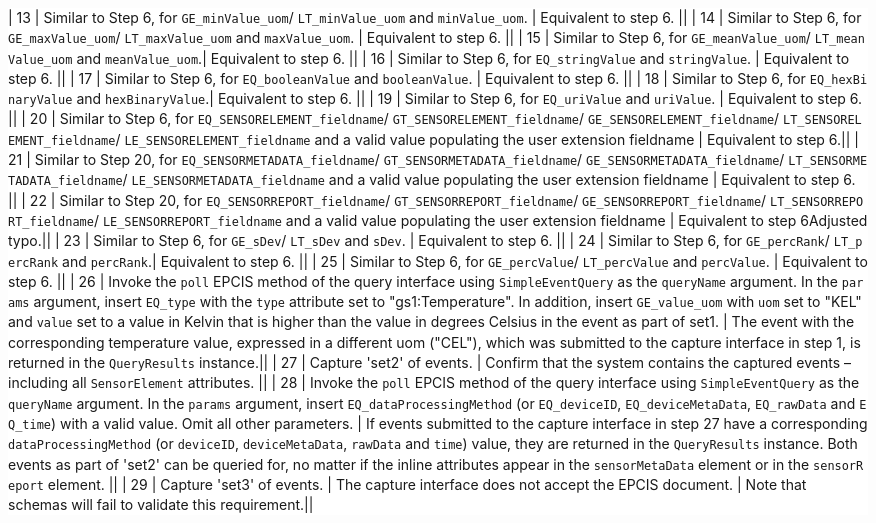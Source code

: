| 13 | Similar to Step 6, for `GE_minValue_uom`/ `LT_minValue_uom` and `minValue_uom`. | Equivalent to step 6. ||
| 14 | Similar to Step 6, for `GE_maxValue_uom`/ `LT_maxValue_uom` and `maxValue_uom`. | Equivalent to step 6. ||
| 15 | Similar to Step 6, for `GE_meanValue_uom`/ `LT_meanValue_uom` and `meanValue_uom`.| Equivalent to step 6. ||
| 16 | Similar to Step 6, for `EQ_stringValue` and `stringValue`. | Equivalent to step 6. ||
| 17 | Similar to Step 6, for `EQ_booleanValue` and `booleanValue`. | Equivalent to step 6. ||
| 18 | Similar to Step 6, for `EQ_hexBinaryValue` and `hexBinaryValue`.| Equivalent to step 6. ||
| 19 | Similar to Step 6, for `EQ_uriValue` and `uriValue`. | Equivalent to step 6. ||
| 20 | Similar to Step 6, for `EQ_SENSORELEMENT_fieldname`/ `GT_SENSORELEMENT_fieldname`/ `GE_SENSORELEMENT_fieldname`/ `LT_SENSORELEMENT_fieldname`/ `LE_SENSORELEMENT_fieldname` and a valid value populating the user extension fieldname | Equivalent to step 6.||
| 21 | Similar to Step 20, for `EQ_SENSORMETADATA_fieldname`/ `GT_SENSORMETADATA_fieldname`/ `GE_SENSORMETADATA_fieldname`/ `LT_SENSORMETADATA_fieldname`/ `LE_SENSORMETADATA_fieldname` and a valid value populating the user extension fieldname | Equivalent to step 6. ||
| 22 | Similar to Step 20, for `EQ_SENSORREPORT_fieldname`/ `GT_SENSORREPORT_fieldname`/ `GE_SENSORREPORT_fieldname`/  `LT_SENSORREPORT_fieldname`/ `LE_SENSORREPORT_fieldname` and a valid value populating the user extension fieldname | Equivalent to step 6Adjusted typo.||
| 23 | Similar to Step 6, for `GE_sDev`/ `LT_sDev` and `sDev`. | Equivalent to step 6. ||
| 24 | Similar to Step 6, for `GE_percRank`/ `LT_percRank` and `percRank`.| Equivalent to step 6. ||
| 25 | Similar to Step 6, for `GE_percValue`/ `LT_percValue` and `percValue`. | Equivalent to step 6. ||
| 26 | Invoke the `poll` EPCIS method of the query interface using `SimpleEventQuery` as the `queryName` argument. In the `params` argument, insert `EQ_type` with the `type` attribute set to "gs1:Temperature". In addition, insert `GE_value_uom` with `uom` set to "KEL" and `value` set to a value in Kelvin that is higher than the value in degrees Celsius in the event as part of set1. | The event with the corresponding temperature value, expressed in a different uom ("CEL"), which was submitted to the capture interface in step 1, is returned in the `QueryResults` instance.||
| 27 | Capture 'set2' of events. | Confirm that the system contains the captured events – including all `SensorElement` attributes. ||
| 28 | Invoke the `poll` EPCIS method of the query interface using `SimpleEventQuery` as the `queryName` argument. In the `params` argument, insert `EQ_dataProcessingMethod` (or `EQ_deviceID`, `EQ_deviceMetaData`, `EQ_rawData` and `EQ_time`) with a valid value. Omit all other parameters. | If events submitted to the capture interface in step 27 have a corresponding `dataProcessingMethod` (or `deviceID`, `deviceMetaData`, `rawData` and `time`) value, they are returned in the `QueryResults` instance. Both events as part of 'set2' can be queried for, no matter if the inline attributes appear in the `sensorMetaData` element or in the `sensorReport` element. ||
| 29 | Capture 'set3' of events. | The capture interface does not accept the EPCIS document. | Note that schemas will fail to validate this requirement.||